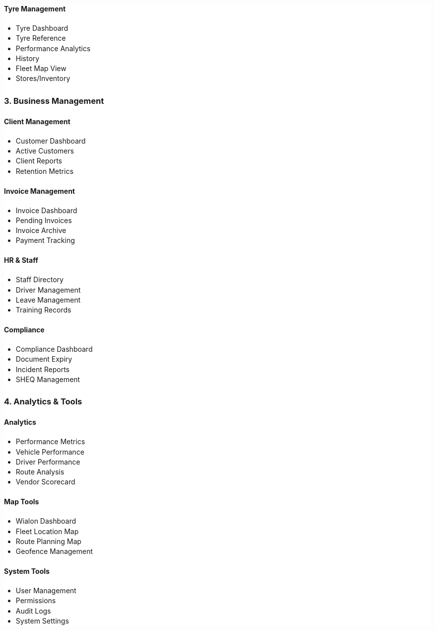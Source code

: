 #### Tyre Management
- Tyre Dashboard
- Tyre Reference
- Performance Analytics
- History
- Fleet Map View
- Stores/Inventory

### 3. Business Management

#### Client Management
- Customer Dashboard
- Active Customers
- Client Reports
- Retention Metrics

#### Invoice Management
- Invoice Dashboard
- Pending Invoices
- Invoice Archive
- Payment Tracking

#### HR & Staff
- Staff Directory
- Driver Management
- Leave Management
- Training Records

#### Compliance
- Compliance Dashboard
- Document Expiry
- Incident Reports
- SHEQ Management

### 4. Analytics & Tools

#### Analytics
- Performance Metrics
- Vehicle Performance
- Driver Performance
- Route Analysis
- Vendor Scorecard

#### Map Tools
- Wialon Dashboard
- Fleet Location Map
- Route Planning Map
- Geofence Management

#### System Tools
- User Management
- Permissions
- Audit Logs
- System Settings
